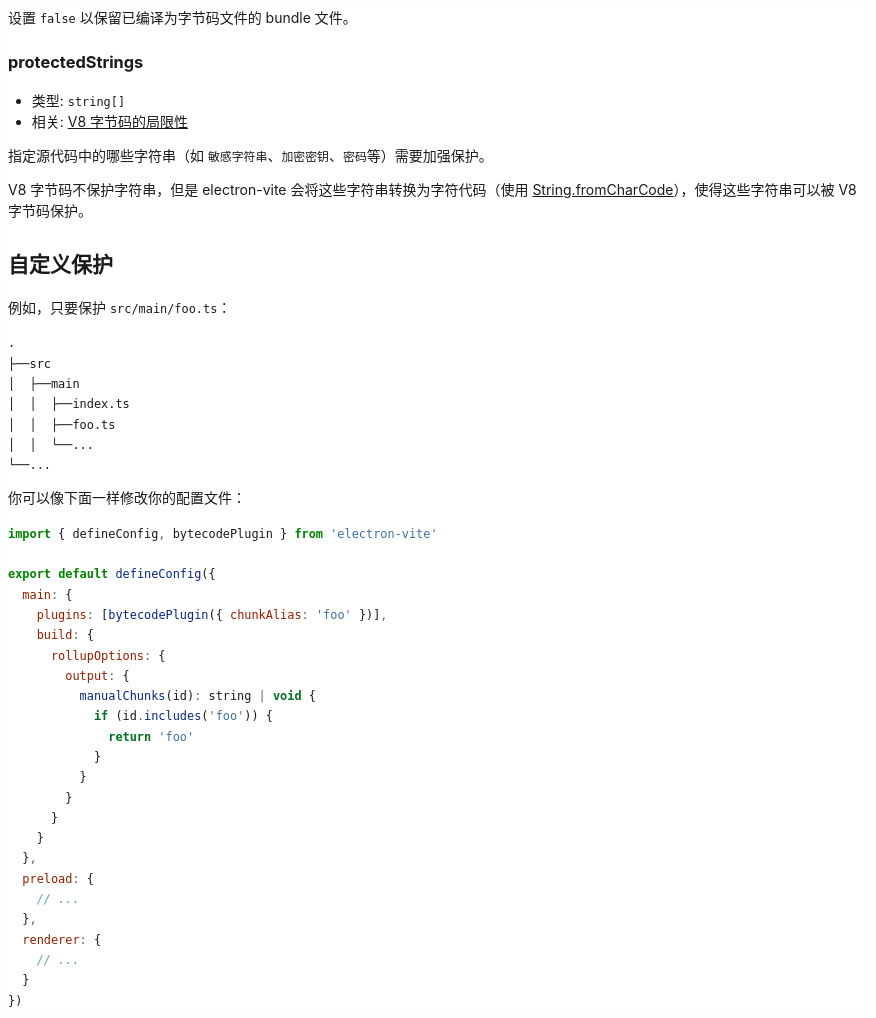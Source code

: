 设置 `false` 以保留已编译为字节码文件的 bundle 文件。

### protectedStrings

- 类型: `string[]`
- 相关: [V8 字节码的局限性](#v8-字节码的局限性)

指定源代码中的哪些字符串（如 `敏感字符串`、`加密密钥`、`密码`等）需要加强保护。

V8 字节码不保护字符串，但是 electron-vite 会将这些字符串转换为字符代码（使用 [String.fromCharCode](https://developer.mozilla.org/en-US/docs/Web/JavaScript/Reference/Global_Objects/String/fromCharCode)），使得这些字符串可以被 V8 字节码保护。

## 自定义保护

例如，只要保护 `src/main/foo.ts`：

```txt {5}
.
├──src
│  ├──main
│  │  ├──index.ts
│  │  ├──foo.ts
│  │  └──...
└──...
```

你可以像下面一样修改你的配置文件：

```js
import { defineConfig, bytecodePlugin } from 'electron-vite'

export default defineConfig({
  main: {
    plugins: [bytecodePlugin({ chunkAlias: 'foo' })],
    build: {
      rollupOptions: {
        output: {
          manualChunks(id): string | void {
            if (id.includes('foo')) {
              return 'foo'
            }
          }
        }
      }
    }
  },
  preload: {
    // ...
  },
  renderer: {
    // ...
  }
})
```
